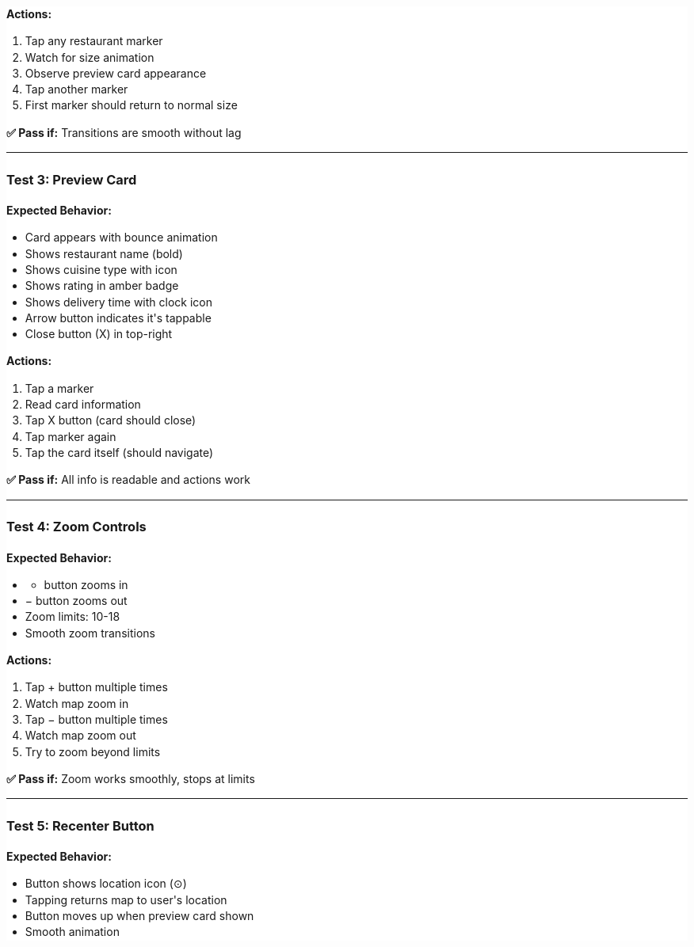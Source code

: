 **Actions:**
1. Tap any restaurant marker
2. Watch for size animation
3. Observe preview card appearance
4. Tap another marker
5. First marker should return to normal size

**✅ Pass if:** Transitions are smooth without lag

---

### Test 3: Preview Card
**Expected Behavior:**
- Card appears with bounce animation
- Shows restaurant name (bold)
- Shows cuisine type with icon
- Shows rating in amber badge
- Shows delivery time with clock icon
- Arrow button indicates it's tappable
- Close button (X) in top-right

**Actions:**
1. Tap a marker
2. Read card information
3. Tap X button (card should close)
4. Tap marker again
5. Tap the card itself (should navigate)

**✅ Pass if:** All info is readable and actions work

---

### Test 4: Zoom Controls
**Expected Behavior:**
- + button zooms in
- − button zooms out
- Zoom limits: 10-18
- Smooth zoom transitions

**Actions:**
1. Tap + button multiple times
2. Watch map zoom in
3. Tap − button multiple times
4. Watch map zoom out
5. Try to zoom beyond limits

**✅ Pass if:** Zoom works smoothly, stops at limits

---

### Test 5: Recenter Button
**Expected Behavior:**
- Button shows location icon (⊙)
- Tapping returns map to user's location
- Button moves up when preview card shown
- Smooth animation

